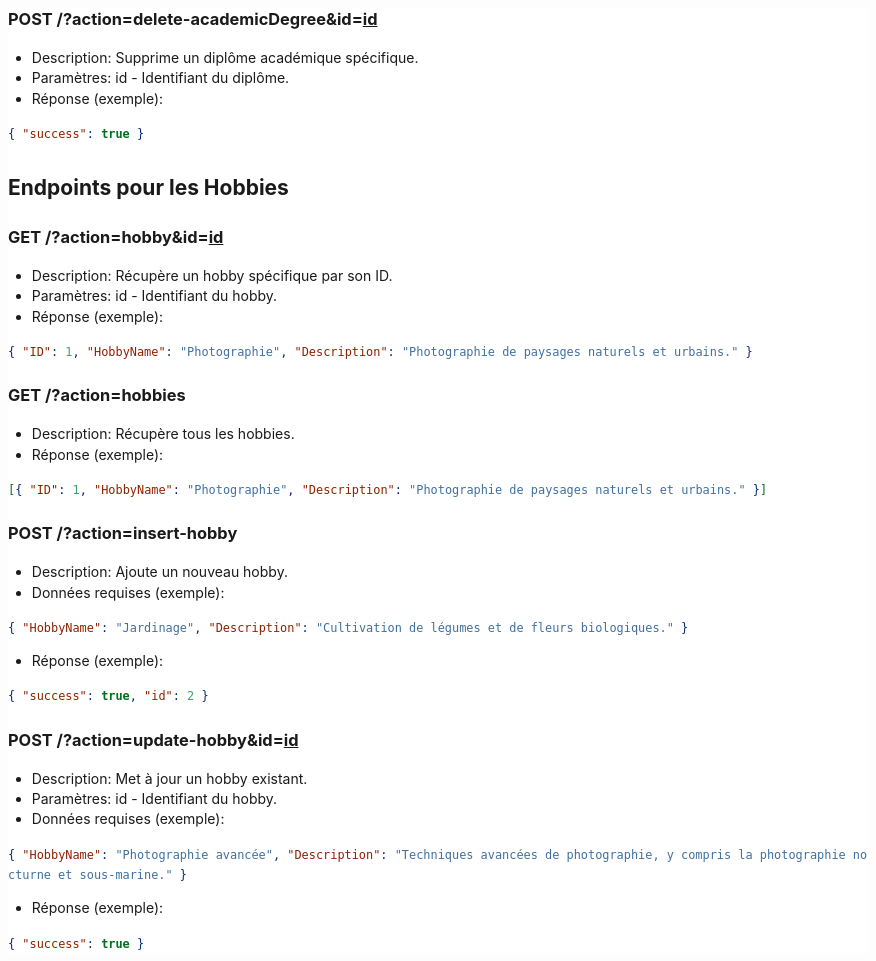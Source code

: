 
### POST /?action=delete-academicDegree&id=[id](id)

- Description: Supprime un diplôme académique spécifique.
- Paramètres: id - Identifiant du diplôme.
- Réponse (exemple):
```json
{ "success": true }
```


## Endpoints pour les Hobbies



### GET /?action=hobby&id=[id](id)

- Description: Récupère un hobby spécifique par son ID.
- Paramètres: id - Identifiant du hobby.
- Réponse (exemple):
```json
{ "ID": 1, "HobbyName": "Photographie", "Description": "Photographie de paysages naturels et urbains." }
```


### GET /?action=hobbies

- Description: Récupère tous les hobbies.
- Réponse (exemple):
```json
[{ "ID": 1, "HobbyName": "Photographie", "Description": "Photographie de paysages naturels et urbains." }]
```


### POST /?action=insert-hobby

- Description: Ajoute un nouveau hobby.
- Données requises (exemple):
```json
{ "HobbyName": "Jardinage", "Description": "Cultivation de légumes et de fleurs biologiques." }
```
- Réponse (exemple):
```json
{ "success": true, "id": 2 }
```


### POST /?action=update-hobby&id=[id](id)

- Description: Met à jour un hobby existant.
- Paramètres: id - Identifiant du hobby.
- Données requises (exemple):
```json
{ "HobbyName": "Photographie avancée", "Description": "Techniques avancées de photographie, y compris la photographie nocturne et sous-marine." }
```
- Réponse (exemple):
```json
{ "success": true }
```
